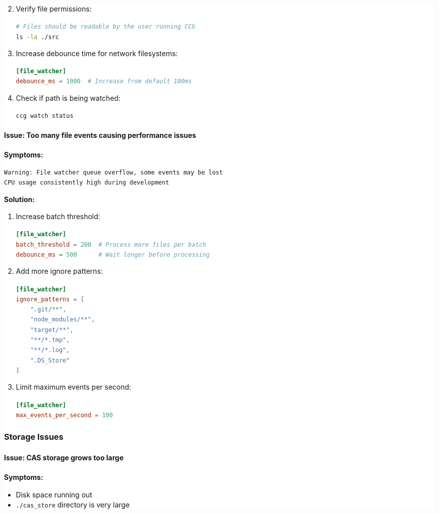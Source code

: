 2. Verify file permissions:
   ```bash
   # Files should be readable by the user running CCG
   ls -la ./src
   ```

3. Increase debounce time for network filesystems:
   ```toml
   [file_watcher]
   debounce_ms = 1000  # Increase from default 100ms
   ```

4. Check if path is being watched:
   ```bash
   ccg watch status
   ```

#### Issue: Too many file events causing performance issues

**Symptoms:**
```
Warning: File watcher queue overflow, some events may be lost
CPU usage consistently high during development
```

**Solution:**
1. Increase batch threshold:
   ```toml
   [file_watcher]
   batch_threshold = 200  # Process more files per batch
   debounce_ms = 500      # Wait longer before processing
   ```

2. Add more ignore patterns:
   ```toml
   [file_watcher]
   ignore_patterns = [
       ".git/**",
       "node_modules/**",
       "target/**",
       "**/*.tmp",
       "**/*.log",
       ".DS_Store"
   ]
   ```

3. Limit maximum events per second:
   ```toml
   [file_watcher]
   max_events_per_second = 100
   ```

### Storage Issues

#### Issue: CAS storage grows too large

**Symptoms:**
- Disk space running out
- `./cas_store` directory is very large
